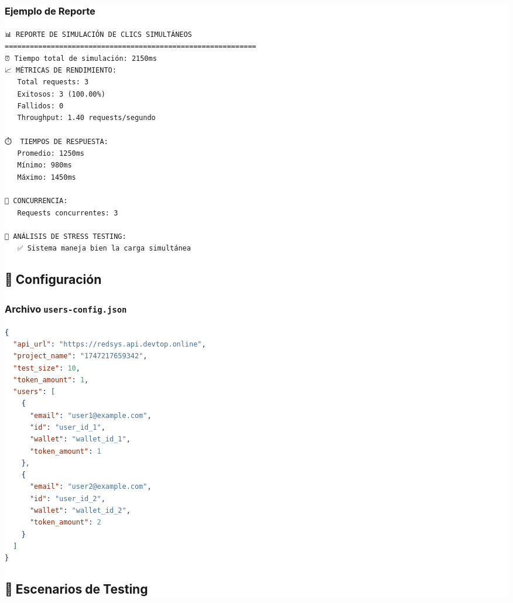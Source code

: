 ### Ejemplo de Reporte

```
📊 REPORTE DE SIMULACIÓN DE CLICS SIMULTÁNEOS
============================================================
⏰ Tiempo total de simulación: 2150ms
📈 MÉTRICAS DE RENDIMIENTO:
   Total requests: 3
   Exitosos: 3 (100.00%)
   Fallidos: 0
   Throughput: 1.40 requests/segundo

⏱️  TIEMPOS DE RESPUESTA:
   Promedio: 1250ms
   Mínimo: 980ms
   Máximo: 1450ms

🔄 CONCURRENCIA:
   Requests concurrentes: 3

🎯 ANÁLISIS DE STRESS TESTING:
   ✅ Sistema maneja bien la carga simultánea
```

## 🔧 Configuración

### Archivo `users-config.json`
```json
{
  "api_url": "https://redsys.api.devtop.online",
  "project_name": "1747217659342",
  "test_size": 10,
  "token_amount": 1,
  "users": [
    {
      "email": "user1@example.com",
      "id": "user_id_1",
      "wallet": "wallet_id_1",
      "token_amount": 1
    },
    {
      "email": "user2@example.com",
      "id": "user_id_2", 
      "wallet": "wallet_id_2",
      "token_amount": 2
    }
  ]
}
```

## 🎯 Escenarios de Testing
